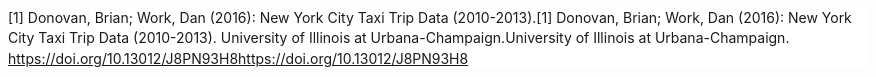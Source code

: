<span data-ttu-id="fe269-263">[1] <span id="note1">Donovan, Brian; Work, Dan (2016): New York City Taxi Trip Data (2010-2013).</span><span class="sxs-lookup"><span data-stu-id="fe269-263">[1] <span id="note1">Donovan, Brian; Work, Dan (2016): New York City Taxi Trip Data (2010-2013).</span></span> <span data-ttu-id="fe269-264">University of Illinois at Urbana-Champaign.</span><span class="sxs-lookup"><span data-stu-id="fe269-264">University of Illinois at Urbana-Champaign.</span></span> <span data-ttu-id="fe269-265">https://doi.org/10.13012/J8PN93H8</span><span class="sxs-lookup"><span data-stu-id="fe269-265">https://doi.org/10.13012/J8PN93H8</span></span>
